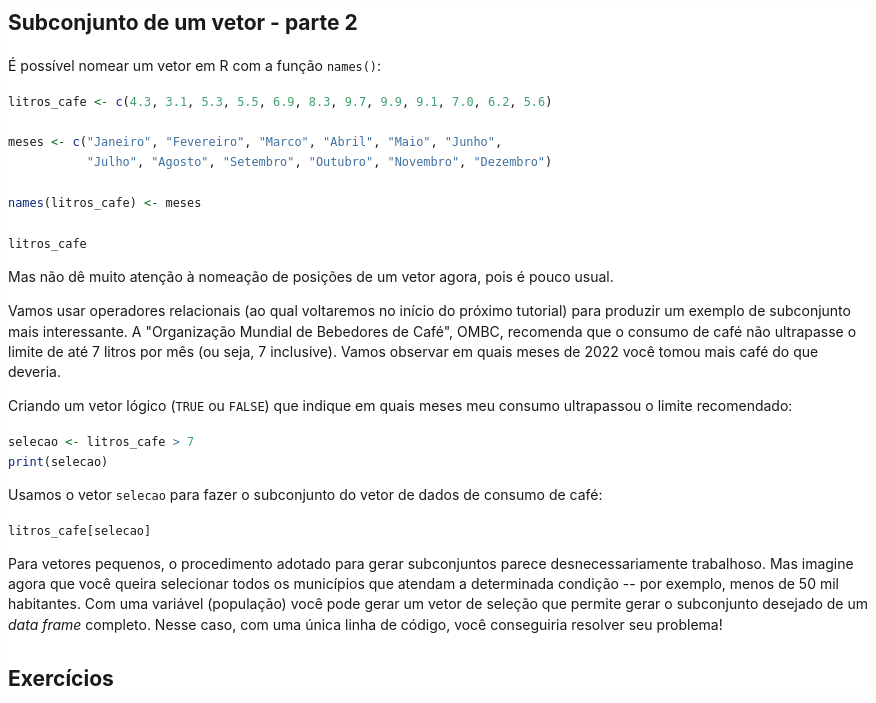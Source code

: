 ## Subconjunto de um vetor - parte 2

É possível nomear um vetor em R com a função `names()`:

``` r
litros_cafe <- c(4.3, 3.1, 5.3, 5.5, 6.9, 8.3, 9.7, 9.9, 9.1, 7.0, 6.2, 5.6)

meses <- c("Janeiro", "Fevereiro", "Marco", "Abril", "Maio", "Junho", 
           "Julho", "Agosto", "Setembro", "Outubro", "Novembro", "Dezembro")

names(litros_cafe) <- meses

litros_cafe
```

Mas não dê muito atenção à nomeação de posições de um vetor agora, pois é pouco usual.

Vamos usar operadores relacionais (ao qual voltaremos no início do próximo tutorial) para produzir um exemplo de subconjunto mais interessante. A "Organização Mundial de Bebedores de Café", OMBC, recomenda que o consumo de café não ultrapasse o limite de até 7 litros por mês (ou seja, 7 inclusive). Vamos observar em quais meses de 2022 você tomou mais café do que deveria.

Criando um vetor lógico (`TRUE` ou `FALSE`) que indique em quais meses meu consumo ultrapassou o limite recomendado:

``` r
selecao <- litros_cafe > 7
print(selecao)
```

Usamos o vetor `selecao` para fazer o subconjunto do vetor de dados de consumo de café:

``` r
litros_cafe[selecao]
```

Para vetores pequenos, o procedimento adotado para gerar subconjuntos parece desnecessariamente trabalhoso. Mas imagine agora que você queira selecionar todos os municípios que atendam a determinada condição -- por exemplo, menos de 50 mil habitantes. Com uma variável (população) você pode gerar um vetor de seleção que permite gerar o subconjunto desejado de um _data frame_ completo. Nesse caso, com uma única linha de código, você conseguiria resolver seu problema!

## Exercícios

